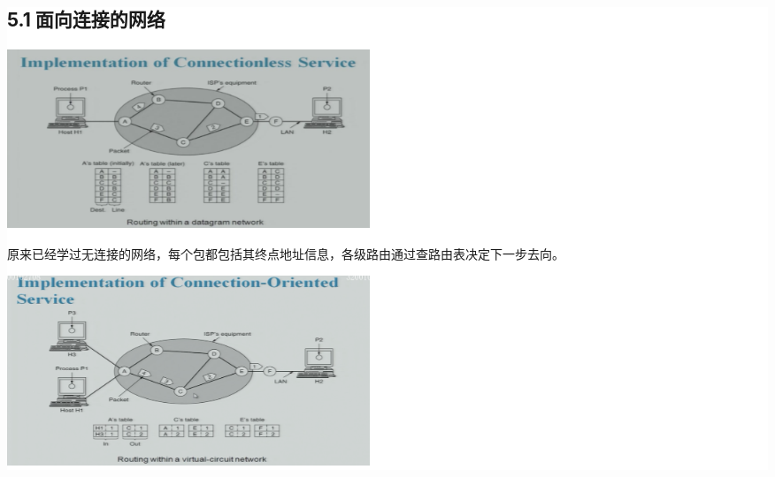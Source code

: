 ## 5.1 面向连接的网络

<img src="计网笔记.assets/image-20221107114858921.png" alt="image-20221107114858921" style="zoom: 40%;" />

原来已经学过无连接的网络，每个包都包括其终点地址信息，各级路由通过查路由表决定下一步去向。

<img src="计网笔记.assets/image-20221107115325467.png" alt="image-20221107115325467" style="zoom:40%;" />
